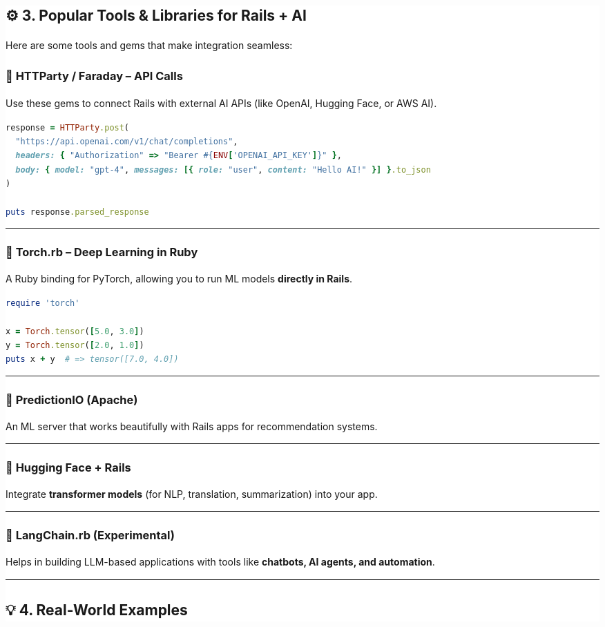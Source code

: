 
## ⚙️ 3. Popular Tools & Libraries for Rails + AI

Here are some tools and gems that make integration seamless:

### 🔹 **HTTParty / Faraday** – API Calls

Use these gems to connect Rails with external AI APIs (like OpenAI, Hugging Face, or AWS AI).

```ruby
response = HTTParty.post(
  "https://api.openai.com/v1/chat/completions",
  headers: { "Authorization" => "Bearer #{ENV['OPENAI_API_KEY']}" },
  body: { model: "gpt-4", messages: [{ role: "user", content: "Hello AI!" }] }.to_json
)

puts response.parsed_response
```

---

### 🔹 **Torch.rb** – Deep Learning in Ruby

A Ruby binding for PyTorch, allowing you to run ML models **directly in Rails**.

```ruby
require 'torch'

x = Torch.tensor([5.0, 3.0])
y = Torch.tensor([2.0, 1.0])
puts x + y  # => tensor([7.0, 4.0])
```

---

### 🔹 **PredictionIO (Apache)**

An ML server that works beautifully with Rails apps for recommendation systems.

---

### 🔹 **Hugging Face + Rails**

Integrate **transformer models** (for NLP, translation, summarization) into your app.

---

### 🔹 **LangChain.rb (Experimental)**

Helps in building LLM-based applications with tools like **chatbots, AI agents, and automation**.

---

## 💡 4. Real-World Examples
